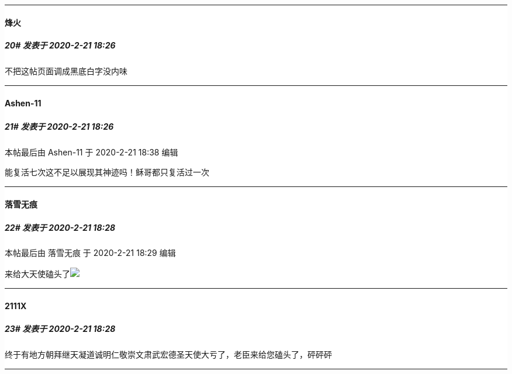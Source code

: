 


-----

####  烽火  
##### 20#       发表于 2020-2-21 18:26




不把这帖页面调成黑底白字没内味







-----

####  Ashen-11  
##### 21#       发表于 2020-2-21 18:26



 本帖最后由 Ashen-11 于 2020-2-21 18:38 编辑 

能复活七次这不足以展现其神迹吗！稣哥都只复活过一次







-----

####  落雪无痕  
##### 22#       发表于 2020-2-21 18:28



 本帖最后由 落雪无痕 于 2020-2-21 18:29 编辑 

来给大天使磕头了<img src="https://static.saraba1st.com/image/smiley/face2017/018.png" referrerpolicy="no-referrer">







-----

####  2111X  
##### 23#       发表于 2020-2-21 18:28




终于有地方朝拜继天凝道诚明仁敬崇文肃武宏德圣天使大亏了，老臣来给您磕头了，砰砰砰







-----
